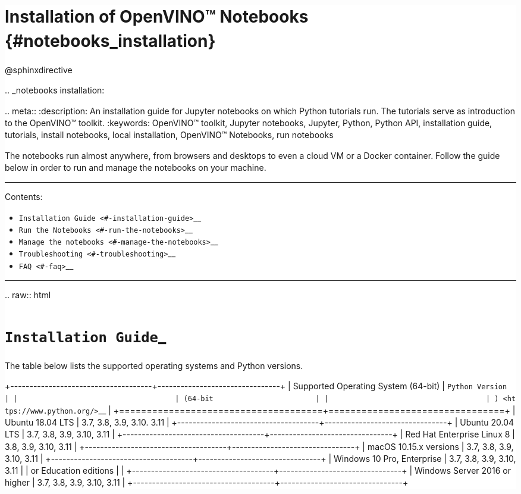 # Installation of OpenVINO™ Notebooks {#notebooks_installation}


@sphinxdirective

.. _notebooks installation:

.. meta::
   :description: An installation guide for Jupyter notebooks on which Python 
                 tutorials run. The tutorials serve as introduction to the 
                 OpenVINO™ toolkit. 
   :keywords: OpenVINO™ toolkit, Jupyter notebooks, Jupyter, Python, Python API, 
              installation guide, tutorials, install notebooks, local 
              installation, OpenVINO™ Notebooks, run notebooks


The notebooks run almost anywhere, from browsers and desktops to even a cloud VM or a Docker container. 
Follow the guide below in order to run and manage the notebooks on your machine.

--------------------

Contents:

- `Installation Guide <#-installation-guide>`__
- `Run the Notebooks <#-run-the-notebooks>`__
- `Manage the notebooks <#-manage-the-notebooks>`__
- `Troubleshooting <#-troubleshooting>`__
- `FAQ <#-faq>`__

--------------------

.. raw:: html

   <a name="-installation-guide">

`Installation Guide`_
=====================

The table below lists the supported operating systems and Python versions. 

+-------------------------------------+--------------------------------+
| Supported Operating System (64-bit) | `Python Version                |
|                                     | (64-bit                        |
|                                     | ) <https://www.python.org/>`__ |
+=====================================+================================+
| Ubuntu 18.04 LTS                    | 3.7, 3.8, 3.9, 3.10. 3.11      |
+-------------------------------------+--------------------------------+
| Ubuntu 20.04 LTS                    | 3.7, 3.8, 3.9, 3.10, 3.11      |
+-------------------------------------+--------------------------------+
| Red Hat Enterprise Linux 8          | 3.8, 3.9, 3.10, 3.11           |
+-------------------------------------+--------------------------------+
| macOS 10.15.x versions              | 3.7, 3.8, 3.9, 3.10, 3.11      |
+-------------------------------------+--------------------------------+
| Windows 10 Pro, Enterprise          | 3.7, 3.8, 3.9, 3.10, 3.11      |
| or Education editions               |                                |
+-------------------------------------+--------------------------------+
| Windows Server 2016 or higher       | 3.7, 3.8, 3.9, 3.10, 3.11      |
+-------------------------------------+--------------------------------+
